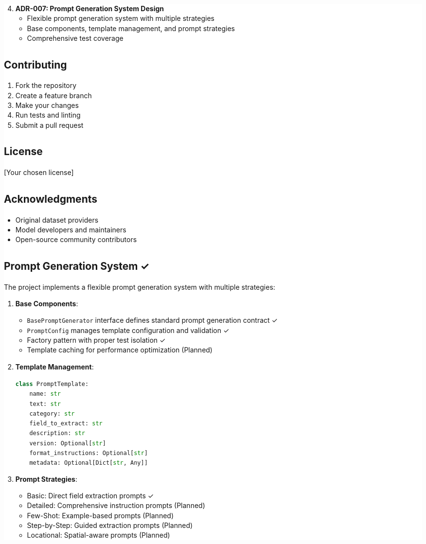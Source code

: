 4. **ADR-007: Prompt Generation System Design**
   - Flexible prompt generation system with multiple strategies
   - Base components, template management, and prompt strategies
   - Comprehensive test coverage

## Contributing

1. Fork the repository
2. Create a feature branch
3. Make your changes
4. Run tests and linting
5. Submit a pull request

## License

[Your chosen license]

## Acknowledgments

- Original dataset providers
- Model developers and maintainers
- Open-source community contributors

## Prompt Generation System ✓

The project implements a flexible prompt generation system with multiple strategies:

1. **Base Components**:
   - `BasePromptGenerator` interface defines standard prompt generation contract ✓
   - `PromptConfig` manages template configuration and validation ✓
   - Factory pattern with proper test isolation ✓
   - Template caching for performance optimization (Planned)

2. **Template Management**:
   ```python
   class PromptTemplate:
       name: str
       text: str
       category: str
       field_to_extract: str
       description: str
       version: Optional[str]
       format_instructions: Optional[str]
       metadata: Optional[Dict[str, Any]]
   ```

3. **Prompt Strategies**:
   - Basic: Direct field extraction prompts ✓
   - Detailed: Comprehensive instruction prompts (Planned)
   - Few-Shot: Example-based prompts (Planned)
   - Step-by-Step: Guided extraction prompts (Planned)
   - Locational: Spatial-aware prompts (Planned)
